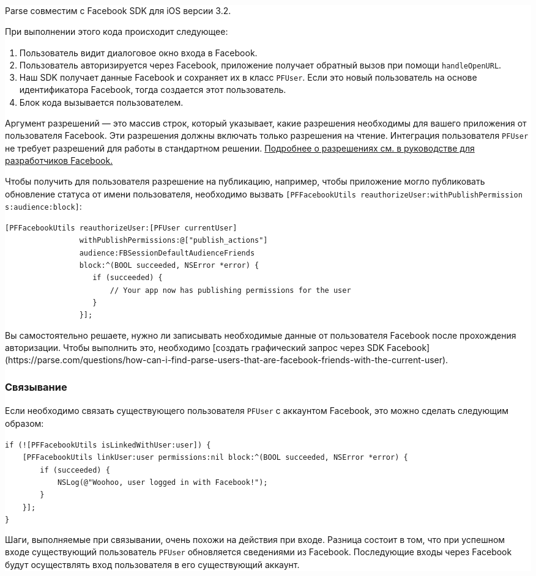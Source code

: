 Parse совместим с Facebook SDK для iOS версии 3.2.

При выполнении этого кода происходит следующее:

1.  Пользователь видит диалоговое окно входа в Facebook.
2.  Пользователь авторизируется через Facebook, приложение получает обратный вызов при помощи `handleOpenURL`.
3.  Наш SDK получает данные Facebook и сохраняет их в класс `PFUser`. Если это новый пользователь на основе идентификатора Facebook, тогда создается этот пользователь.
4.  Блок кода вызывается пользователем.

Аргумент разрешений &mdash; это массив строк, который указывает, какие разрешения необходимы для вашего приложения от пользователя Facebook. Эти разрешения должны включать только разрешения на чтение. Интеграция пользователя `PFUser` не требует разрешений для работы в стандартном решении. [Подробнее о разрешениях см. в руководстве для разработчиков Facebook.](https://developers.facebook.com/docs/reference/api/permissions/)

Чтобы получить для пользователя разрешение на публикацию, например, чтобы приложение могло публиковать обновление статуса от имени пользователя, необходимо вызвать `[PFFacebookUtils reauthorizeUser:withPublishPermissions:audience:block]`:

```objc
[PFFacebookUtils reauthorizeUser:[PFUser currentUser]
                 withPublishPermissions:@["publish_actions"]
                 audience:FBSessionDefaultAudienceFriends
                 block:^(BOOL succeeded, NSError *error) {
                    if (succeeded) {
                        // Your app now has publishing permissions for the user
                    }
                 }];
```

<div class='tip info'><div>
  Вы самостоятельно решаете, нужно ли записывать необходимые данные от пользователя Facebook после прохождения авторизации. Чтобы выполнить это, необходимо [создать графический запрос через SDK Facebook](https://parse.com/questions/how-can-i-find-parse-users-that-are-facebook-friends-with-the-current-user).
</div></div>

### Связывание

Если необходимо связать существующего пользователя `PFUser` с аккаунтом Facebook, это можно сделать следующим образом:

```objc
if (![PFFacebookUtils isLinkedWithUser:user]) {
    [PFFacebookUtils linkUser:user permissions:nil block:^(BOOL succeeded, NSError *error) {
        if (succeeded) {
            NSLog(@"Woohoo, user logged in with Facebook!");
        }
    }];
}
```

Шаги, выполняемые при связывании, очень похожи на действия при входе. Разница состоит в том, что при успешном входе существующий пользователь `PFUser` обновляется сведениями из Facebook. Последующие входы через Facebook будут осуществлять вход пользователя в его существующий аккаунт.
